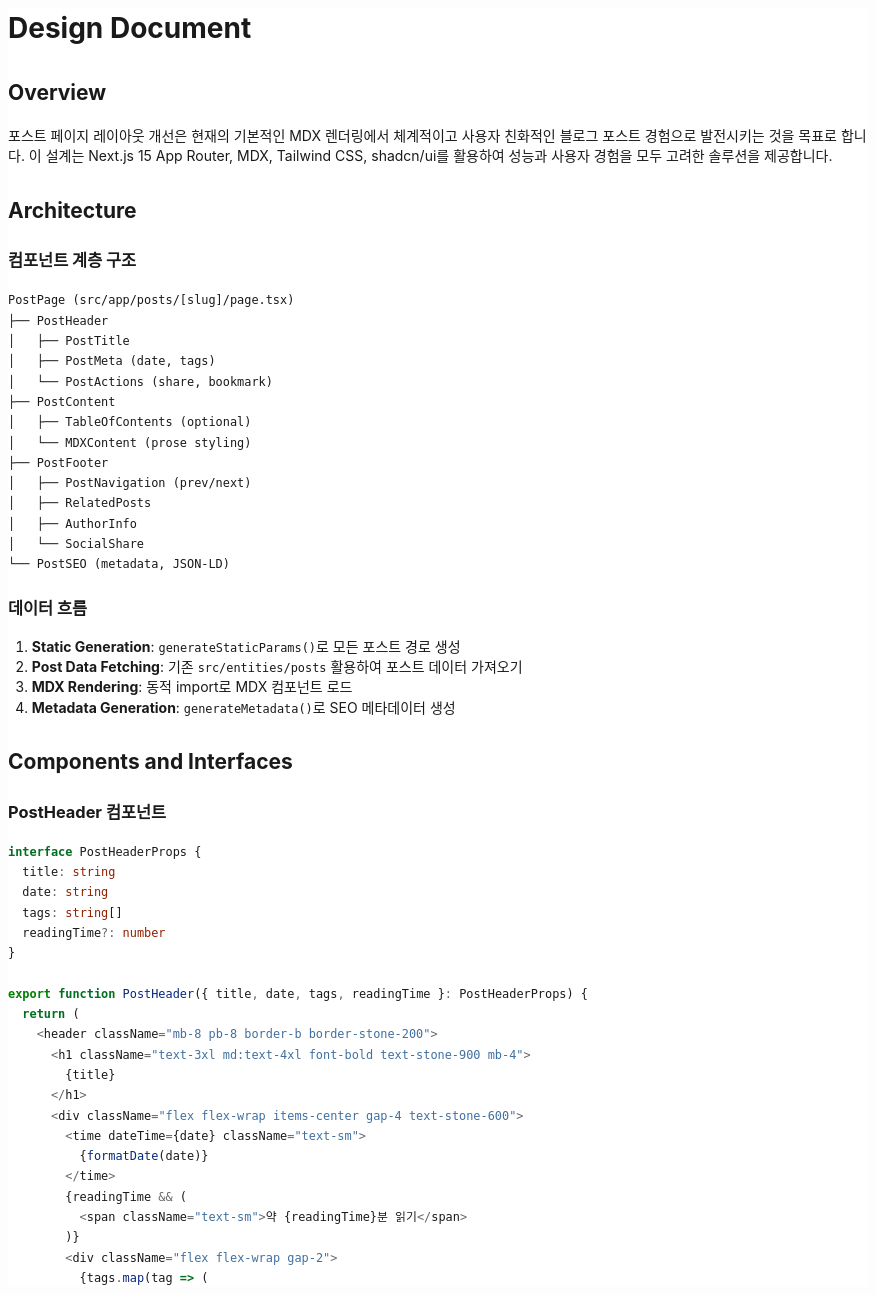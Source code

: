 # Design Document

## Overview

포스트 페이지 레이아웃 개선은 현재의 기본적인 MDX 렌더링에서 체계적이고 사용자 친화적인 블로그 포스트 경험으로 발전시키는 것을 목표로 합니다. 이 설계는 Next.js 15 App Router, MDX, Tailwind CSS, shadcn/ui를 활용하여 성능과 사용자 경험을 모두 고려한 솔루션을 제공합니다.

## Architecture

### 컴포넌트 계층 구조

```
PostPage (src/app/posts/[slug]/page.tsx)
├── PostHeader
│   ├── PostTitle
│   ├── PostMeta (date, tags)
│   └── PostActions (share, bookmark)
├── PostContent
│   ├── TableOfContents (optional)
│   └── MDXContent (prose styling)
├── PostFooter
│   ├── PostNavigation (prev/next)
│   ├── RelatedPosts
│   ├── AuthorInfo
│   └── SocialShare
└── PostSEO (metadata, JSON-LD)
```

### 데이터 흐름

1. **Static Generation**: `generateStaticParams()`로 모든 포스트 경로 생성
2. **Post Data Fetching**: 기존 `src/entities/posts` 활용하여 포스트 데이터 가져오기
3. **MDX Rendering**: 동적 import로 MDX 컴포넌트 로드
4. **Metadata Generation**: `generateMetadata()`로 SEO 메타데이터 생성

## Components and Interfaces

### PostHeader 컴포넌트

```typescript
interface PostHeaderProps {
  title: string
  date: string
  tags: string[]
  readingTime?: number
}

export function PostHeader({ title, date, tags, readingTime }: PostHeaderProps) {
  return (
    <header className="mb-8 pb-8 border-b border-stone-200">
      <h1 className="text-3xl md:text-4xl font-bold text-stone-900 mb-4">
        {title}
      </h1>
      <div className="flex flex-wrap items-center gap-4 text-stone-600">
        <time dateTime={date} className="text-sm">
          {formatDate(date)}
        </time>
        {readingTime && (
          <span className="text-sm">약 {readingTime}분 읽기</span>
        )}
        <div className="flex flex-wrap gap-2">
          {tags.map(tag => (
```